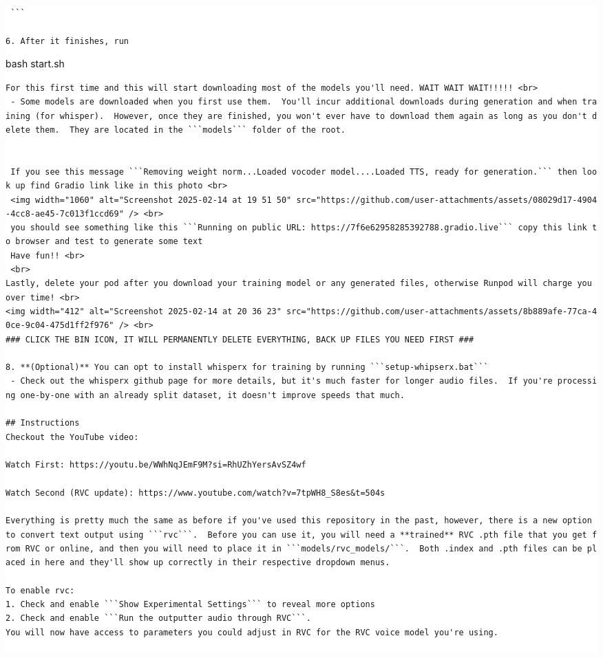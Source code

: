    ```
    ```

6. After it finishes, run
   ```
   bash start.sh
   ```
   For this first time and this will start downloading most of the models you'll need. WAIT WAIT WAIT!!!!! <br>
    - Some models are downloaded when you first use them.  You'll incur additional downloads during generation and when training (for whisper).  However, once they are finished, you won't ever have to download them again as long as you don't delete them.  They are located in the ```models``` folder of the root.


    If you see this message ```Removing weight norm...Loaded vocoder model....Loaded TTS, ready for generation.``` then look up find Gradio link like in this photo <br>
    <img width="1060" alt="Screenshot 2025-02-14 at 19 51 50" src="https://github.com/user-attachments/assets/08029d17-4904-4cc8-ae45-7c013f1ccd69" /> <br>
    you should see something like this ```Running on public URL: https://7f6e62958285392788.gradio.live``` copy this link to browser and test to generate some text
    Have fun!! <br>
    <br>
   Lastly, delete your pod after you download your training model or any generated files, otherwise Runpod will charge you over time! <br>
<img width="412" alt="Screenshot 2025-02-14 at 20 36 23" src="https://github.com/user-attachments/assets/8b889afe-77ca-40ce-9c04-475d1ff2f976" /> <br>
### CLICK THE BIN ICON, IT WILL PERMANENTLY DELETE EVERYTHING, BACK UP FILES YOU NEED FIRST ###

8. **(Optional)** You can opt to install whisperx for training by running ```setup-whipserx.bat```
    - Check out the whisperx github page for more details, but it's much faster for longer audio files.  If you're processing one-by-one with an already split dataset, it doesn't improve speeds that much.

## Instructions
Checkout the YouTube video:

Watch First: https://youtu.be/WWhNqJEmF9M?si=RhUZhYersAvSZ4wf

Watch Second (RVC update): https://www.youtube.com/watch?v=7tpWH8_S8es&t=504s

Everything is pretty much the same as before if you've used this repository in the past, however, there is a new option to convert text output using ```rvc```.  Before you can use it, you will need a **trained** RVC .pth file that you get from RVC or online, and then you will need to place it in ```models/rvc_models/```.  Both .index and .pth files can be placed in here and they'll show up correctly in their respective dropdown menus.

To enable rvc: 
1. Check and enable ```Show Experimental Settings``` to reveal more options
2. Check and enable ```Run the outputter audio through RVC```.
You will now have access to parameters you could adjust in RVC for the RVC voice model you're using.

